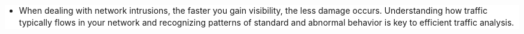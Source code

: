 - When dealing with network intrusions, the faster you gain visibility, the less damage occurs. Understanding how traffic typically flows in your network and recognizing patterns of standard and abnormal behavior is key to efficient traffic analysis.